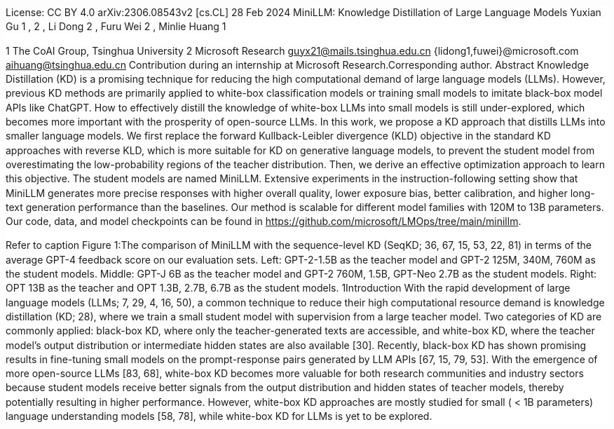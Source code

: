 License: CC BY 4.0
arXiv:2306.08543v2 [cs.CL] 28 Feb 2024
MiniLLM: Knowledge Distillation of Large Language Models
Yuxian Gu
1
,
2
,    Li Dong
2
,    Furu Wei
2
,    Minlie Huang
1

1
The CoAI Group, Tsinghua University
2
Microsoft Research
guyx21@mails.tsinghua.edu.cn    {lidong1,fuwei}@microsoft.com
aihuang@tsinghua.edu.cn
Contribution during an internship at Microsoft Research.Corresponding author.
Abstract
Knowledge Distillation (KD) is a promising technique for reducing the high computational demand of large language models (LLMs). However, previous KD methods are primarily applied to white-box classification models or training small models to imitate black-box model APIs like ChatGPT. How to effectively distill the knowledge of white-box LLMs into small models is still under-explored, which becomes more important with the prosperity of open-source LLMs. In this work, we propose a KD approach that distills LLMs into smaller language models. We first replace the forward Kullback-Leibler divergence (KLD) objective in the standard KD approaches with reverse KLD, which is more suitable for KD on generative language models, to prevent the student model from overestimating the low-probability regions of the teacher distribution. Then, we derive an effective optimization approach to learn this objective. The student models are named MiniLLM. Extensive experiments in the instruction-following setting show that MiniLLM generates more precise responses with higher overall quality, lower exposure bias, better calibration, and higher long-text generation performance than the baselines. Our method is scalable for different model families with 120M to 13B parameters. Our code, data, and model checkpoints can be found in https://github.com/microsoft/LMOps/tree/main/minillm.

Refer to caption
Figure 1:The comparison of MiniLLM with the sequence-level KD (SeqKD; 36, 67, 15, 53, 22, 81) in terms of the average GPT-4 feedback score on our evaluation sets. Left: GPT-2-1.5B as the teacher model and GPT-2 125M, 340M, 760M as the student models. Middle: GPT-J 6B as the teacher model and GPT-2 760M, 1.5B, GPT-Neo 2.7B as the student models. Right: OPT 13B as the teacher and OPT 1.3B, 2.7B, 6.7B as the student models.
1Introduction
With the rapid development of large language models (LLMs; 7, 29, 4, 16, 50), a common technique to reduce their high computational resource demand is knowledge distillation (KD; 28), where we train a small student model with supervision from a large teacher model. Two categories of KD are commonly applied: black-box KD, where only the teacher-generated texts are accessible, and white-box KD, where the teacher model’s output distribution or intermediate hidden states are also available [30]. Recently, black-box KD has shown promising results in fine-tuning small models on the prompt-response pairs generated by LLM APIs [67, 15, 79, 53]. With the emergence of more open-source LLMs [83, 68], white-box KD becomes more valuable for both research communities and industry sectors because student models receive better signals from the output distribution and hidden states of teacher models, thereby potentially resulting in higher performance. However, white-box KD approaches are mostly studied for small (
<
 1B parameters) language understanding models [58, 78], while white-box KD for LLMs is yet to be explored.
